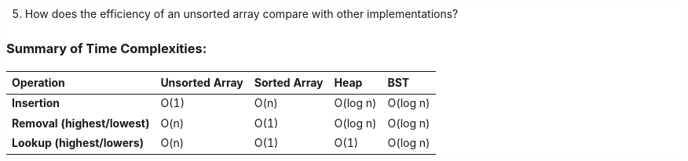 5. How does the efficiency of an unsorted array compare with other implementations?

### Summary of Time Complexities:
| Operation | Unsorted Array | Sorted Array | Heap | BST
| :- | :- | :- | :- | :-
| **Insertion** | O(1) | O(n) | O(log n) | O(log n)
| **Removal (highest/lowest)** | O(n) | O(1) | O(log n) | O(log n)
| **Lookup (highest/lowers)** | O(n) | O(1) | O(1) | O(log n)